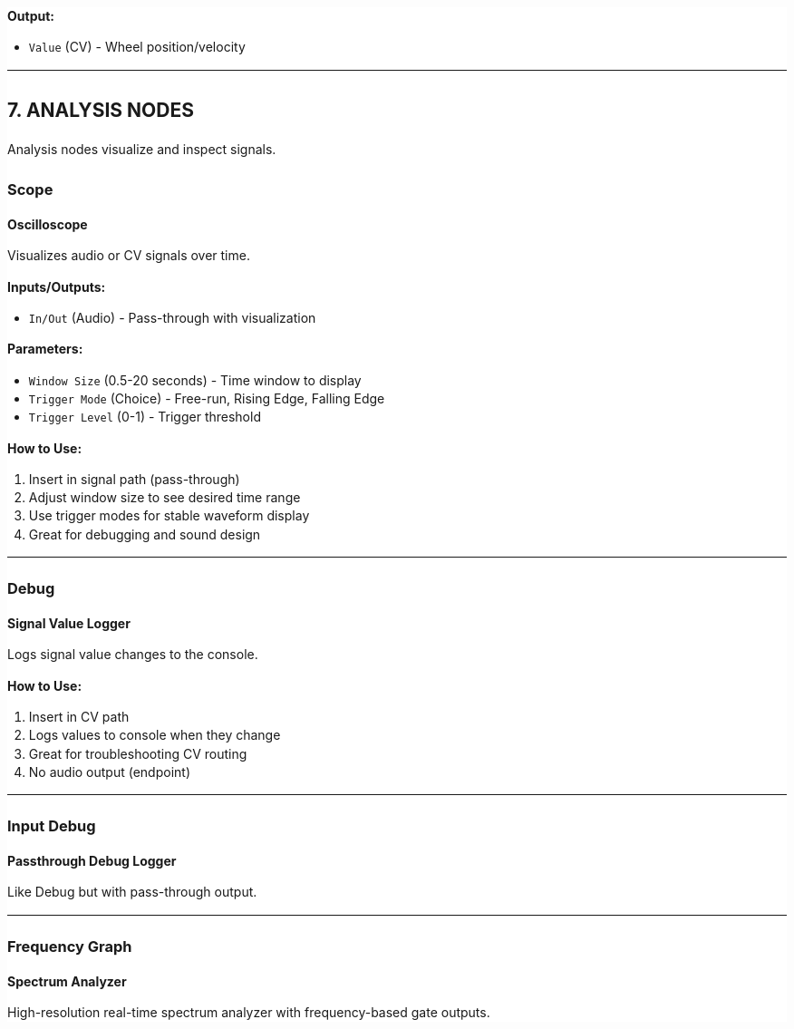 **Output:**
- `Value` (CV) - Wheel position/velocity

---

## 7. ANALYSIS NODES

Analysis nodes visualize and inspect signals.

### Scope
**Oscilloscope**

Visualizes audio or CV signals over time.

**Inputs/Outputs:**
- `In/Out` (Audio) - Pass-through with visualization

**Parameters:**
- `Window Size` (0.5-20 seconds) - Time window to display
- `Trigger Mode` (Choice) - Free-run, Rising Edge, Falling Edge
- `Trigger Level` (0-1) - Trigger threshold

**How to Use:**
1. Insert in signal path (pass-through)
2. Adjust window size to see desired time range
3. Use trigger modes for stable waveform display
4. Great for debugging and sound design

---

### Debug
**Signal Value Logger**

Logs signal value changes to the console.

**How to Use:**
1. Insert in CV path
2. Logs values to console when they change
3. Great for troubleshooting CV routing
4. No audio output (endpoint)

---

### Input Debug
**Passthrough Debug Logger**

Like Debug but with pass-through output.

---

### Frequency Graph
**Spectrum Analyzer**

High-resolution real-time spectrum analyzer with frequency-based gate outputs.
